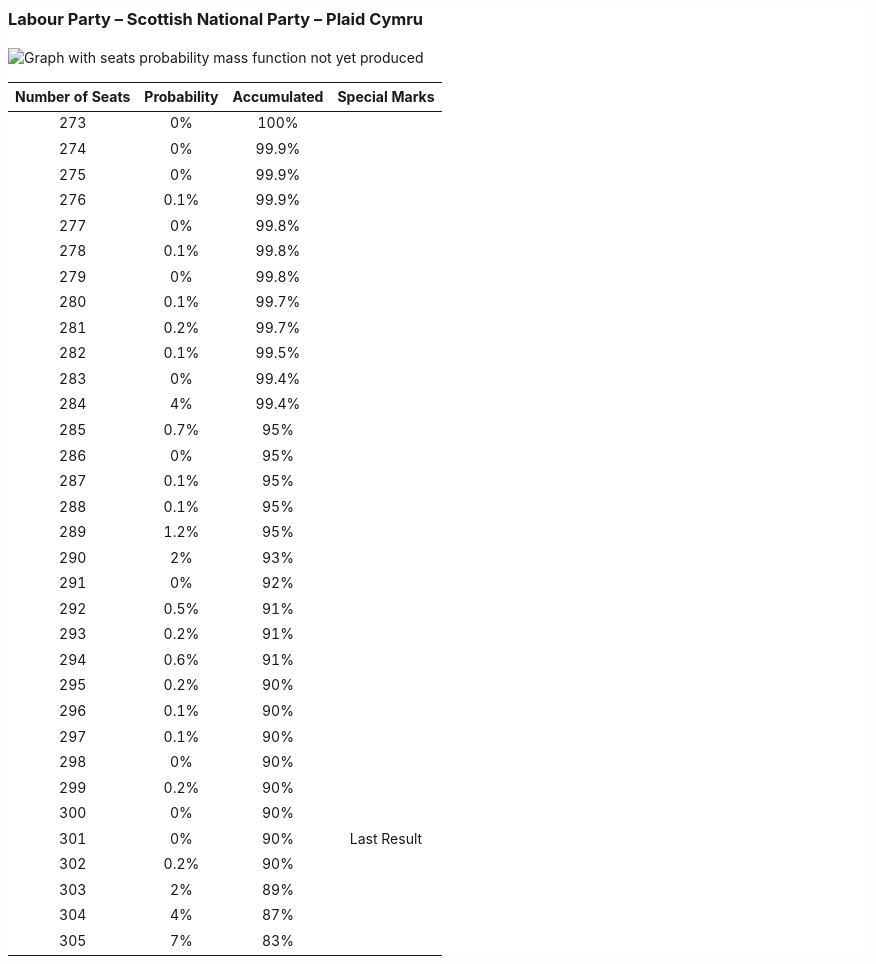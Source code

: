 ### Labour Party – Scottish National Party – Plaid Cymru

![Graph with seats probability mass function not yet produced](2018-07-23-YouGov-coalitions-seats-pmf-lab–snp–pc.png "Seats Probability Mass Function")

| Number of Seats | Probability | Accumulated | Special Marks |
|:---------------:|:-----------:|:-----------:|:-------------:|
| 273 | 0% | 100% |  |
| 274 | 0% | 99.9% |  |
| 275 | 0% | 99.9% |  |
| 276 | 0.1% | 99.9% |  |
| 277 | 0% | 99.8% |  |
| 278 | 0.1% | 99.8% |  |
| 279 | 0% | 99.8% |  |
| 280 | 0.1% | 99.7% |  |
| 281 | 0.2% | 99.7% |  |
| 282 | 0.1% | 99.5% |  |
| 283 | 0% | 99.4% |  |
| 284 | 4% | 99.4% |  |
| 285 | 0.7% | 95% |  |
| 286 | 0% | 95% |  |
| 287 | 0.1% | 95% |  |
| 288 | 0.1% | 95% |  |
| 289 | 1.2% | 95% |  |
| 290 | 2% | 93% |  |
| 291 | 0% | 92% |  |
| 292 | 0.5% | 91% |  |
| 293 | 0.2% | 91% |  |
| 294 | 0.6% | 91% |  |
| 295 | 0.2% | 90% |  |
| 296 | 0.1% | 90% |  |
| 297 | 0.1% | 90% |  |
| 298 | 0% | 90% |  |
| 299 | 0.2% | 90% |  |
| 300 | 0% | 90% |  |
| 301 | 0% | 90% | Last Result |
| 302 | 0.2% | 90% |  |
| 303 | 2% | 89% |  |
| 304 | 4% | 87% |  |
| 305 | 7% | 83% |  |